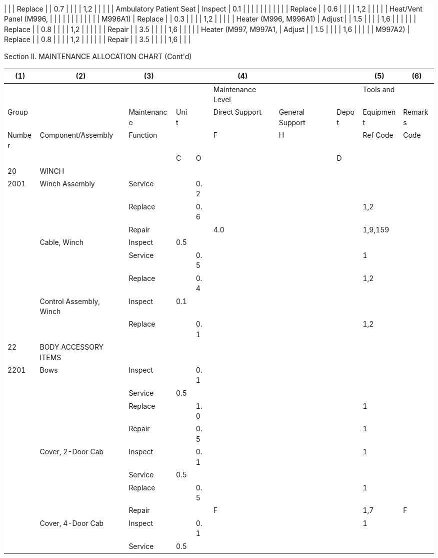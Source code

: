 |        |                          | Replace     |      | 0.7 |                   |                  |       | 1,2     |           |         |
|        | Ambulatory Patient Seat  | Inspect     | 0.1  |     |                   |                  |       |         |           |         |
|        |                          | Replace     |      | 0.6 |                   |                  |       | 1,2     |           |         |
|        | Heat/Vent Panel (M996,   |             |      |     |                   |                  |       |         |           |         |
|        | M996A1)                  | Replace     |      | 0.3 |                   |                  |       | 1,2     |           |         |
|        | Heater (M996, M996A1)    | Adjust      |      | 1.5 |                   |                  |       | 1,6     |           |         |
|        |                          | Replace     |      | 0.8 |                   |                  |       | 1,2     |           |         |
|        |                          | Repair      |      | 3.5 |                   |                  |       | 1,6     |           |         |
|        | Heater (M997, M997A1,    | Adjust      |      | 1.5 |                   |                  |       | 1,6     |           |         |
|        | M997A2)                  | Replace     |      | 0.8 |                   |                  |       | 1,2     |           |         |
|        |                          | Repair      |      | 3.5 |                   |                  |       | 1,6     |           |         |

Section II. MAINTENANCE ALLOCATION CHART (Cont'd)

| (1)    | (2)                     | (3)         |      |     | (4)               |                  |       | (5)       | (6)     |
|--------|-------------------------|-------------|------|-----|-------------------|------------------|-------|-----------|---------|
|        |                         |             |      |     | Maintenance Level |                  |       | Tools and |         |
| Group  |                         | Maintenance | Unit |     | Direct  Support   | General  Support | Depot | Equipment | Remarks |
| Number | Component/Assembly      | Function    |      |     | F                 | H                |       | Ref Code  | Code    |
|        |                         |             | C    | O   |                   |                  | D     |           |         |
| 20     | WINCH                   |             |      |     |                   |                  |       |           |         |
| 2001   | Winch Assembly          | Service     |      | 0.2 |                   |                  |       |           |         |
|        |                         | Replace     |      | 0.6 |                   |                  |       | 1,2       |         |
|        |                         | Repair      |      |     | 4.0               |                  |       | 1,9,159   |         |
|        | Cable, Winch            | Inspect     | 0.5  |     |                   |                  |       |           |         |
|        |                         | Service     |      | 0.5 |                   |                  |       | 1         |         |
|        |                         | Replace     |      | 0.4 |                   |                  |       | 1,2       |         |
|        | Control Assembly, Winch | Inspect     | 0.1  |     |                   |                  |       |           |         |
|        |                         | Replace     |      | 0.1 |                   |                  |       | 1,2       |         |
| 22     | BODY ACCESSORY ITEMS    |             |      |     |                   |                  |       |           |         |
| 2201   | Bows                    | Inspect     |      | 0.1 |                   |                  |       |           |         |
|        |                         | Service     | 0.5  |     |                   |                  |       |           |         |
|        |                         | Replace     |      | 1.0 |                   |                  |       | 1         |         |
|        |                         | Repair      |      | 0.5 |                   |                  |       | 1         |         |
|        | Cover, 2\-Door Cab      | Inspect     |      | 0.1 |                   |                  |       | 1         |         |
|        |                         | Service     | 0.5  |     |                   |                  |       |           |         |
|        |                         | Replace     |      | 0.5 |                   |                  |       | 1         |         |
|        |                         | Repair      |      |     | F                 |                  |       | 1,7       | F       |
|        | Cover, 4\-Door Cab      | Inspect     |      | 0.1 |                   |                  |       | 1         |         |
|        |                         | Service     | 0.5  |     |                   |                  |       |           |         |